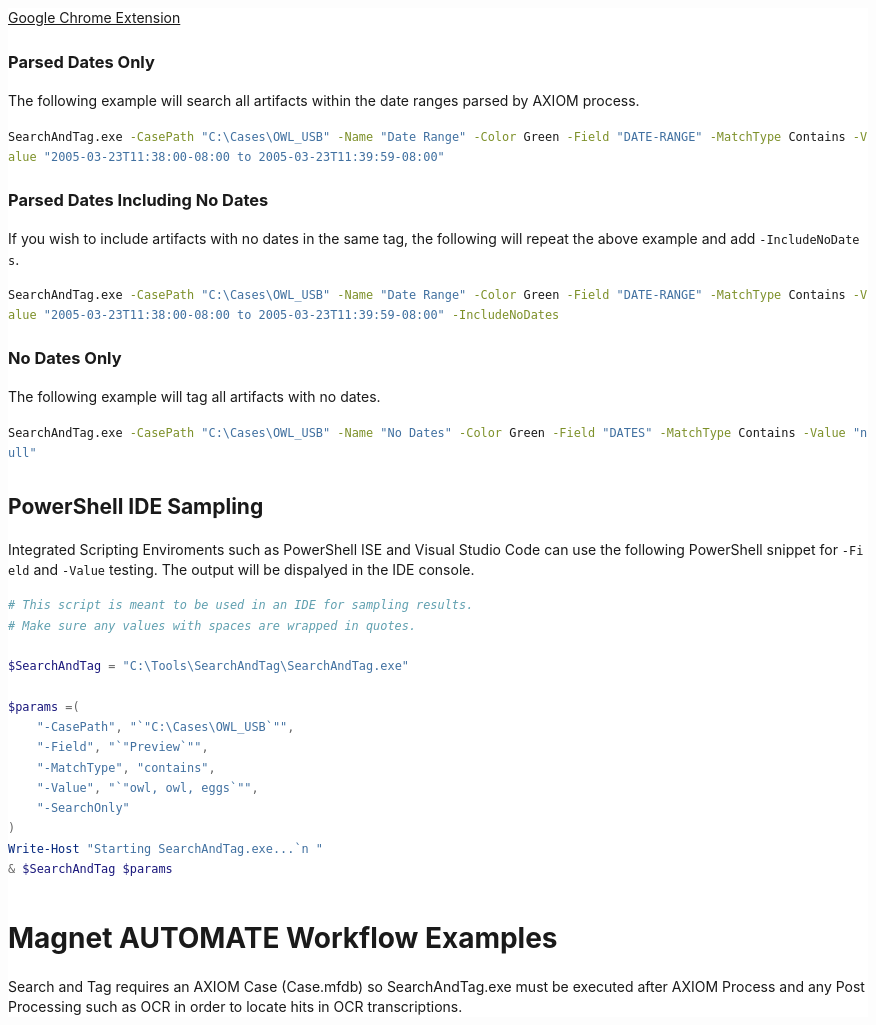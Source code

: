[Google Chrome Extension](https://chromewebstore.google.com/detail/date-range-selector/hnkjadegpmnecilgopkeidjcpmebidna)

### Parsed Dates Only
The following example will search all artifacts within the date ranges parsed by AXIOM process.
 
```bat
SearchAndTag.exe -CasePath "C:\Cases\OWL_USB" -Name "Date Range" -Color Green -Field "DATE-RANGE" -MatchType Contains -Value "2005-03-23T11:38:00-08:00 to 2005-03-23T11:39:59-08:00"
```

### Parsed Dates Including No Dates
If you wish to include artifacts with no dates in the same tag, the following will repeat the above example and add `-IncludeNoDates`.

```bat
SearchAndTag.exe -CasePath "C:\Cases\OWL_USB" -Name "Date Range" -Color Green -Field "DATE-RANGE" -MatchType Contains -Value "2005-03-23T11:38:00-08:00 to 2005-03-23T11:39:59-08:00" -IncludeNoDates
```

### No Dates Only
The following example will tag all artifacts with no dates.

```bat
SearchAndTag.exe -CasePath "C:\Cases\OWL_USB" -Name "No Dates" -Color Green -Field "DATES" -MatchType Contains -Value "null"
```

## PowerShell IDE Sampling
Integrated Scripting Enviroments such as PowerShell ISE and Visual Studio Code can use the following PowerShell snippet for `-Field` and `-Value` testing. The output will be dispalyed in the IDE console.

``` PowerShell
# This script is meant to be used in an IDE for sampling results.
# Make sure any values with spaces are wrapped in quotes.

$SearchAndTag = "C:\Tools\SearchAndTag\SearchAndTag.exe"

$params =(
    "-CasePath", "`"C:\Cases\OWL_USB`"",
    "-Field", "`"Preview`"",
    "-MatchType", "contains",
    "-Value", "`"owl, owl, eggs`"",
    "-SearchOnly"
)
Write-Host "Starting SearchAndTag.exe...`n "
& $SearchAndTag $params

```
# Magnet AUTOMATE Workflow Examples
Search and Tag requires an AXIOM Case (Case.mfdb) so SearchAndTag.exe must be executed after AXIOM Process and any Post Processing such as OCR in order to locate hits in OCR transcriptions.
